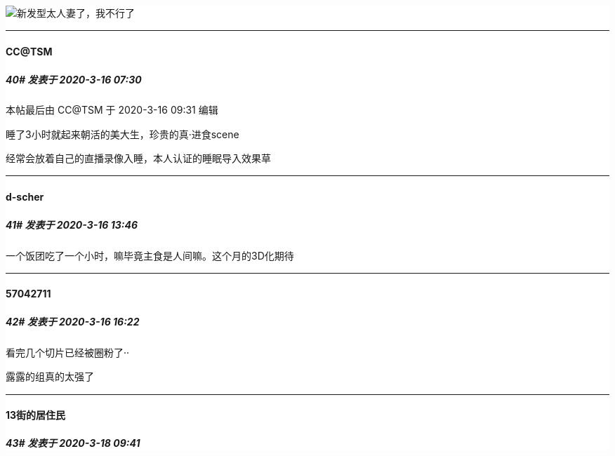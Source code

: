 <img src="https://static.saraba1st.com/image/smiley/face2017/077.png" referrerpolicy="no-referrer">新发型太人妻了，我不行了







-----

####  CC@TSM  
##### 40#       发表于 2020-3-16 07:30



 本帖最后由 CC@TSM 于 2020-3-16 09:31 编辑 

睡了3小时就起来朝活的美大生，珍贵的真·进食scene


经常会放着自己的直播录像入睡，本人认证的睡眠导入效果草








-----

####  d-scher  
##### 41#       发表于 2020-3-16 13:46




一个饭团吃了一个小时，嘛毕竟主食是人间嘛。这个月的3D化期待







-----

####  57042711  
##### 42#       发表于 2020-3-16 16:22




看完几个切片已经被圈粉了··

露露的组真的太强了







-----

####  13街的居住民  
##### 43#       发表于 2020-3-18 09:41

